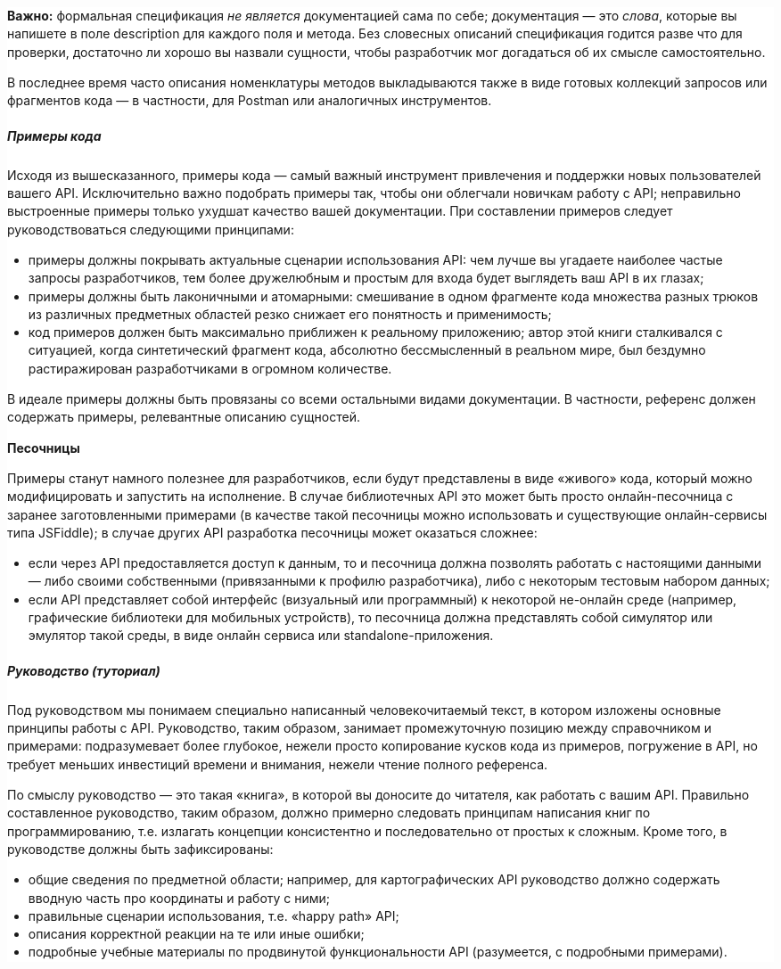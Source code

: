 **Важно:** формальная спецификация *не является* документацией сама по себе; документация — это *слова*, которые вы напишете в поле description для каждого поля и метода. Без словесных описаний спецификация годится разве что для проверки, достаточно ли хорошо вы назвали сущности, чтобы разработчик мог догадаться об их смысле самостоятельно.

В последнее время часто описания номенклатуры методов выкладываются также в виде готовых коллекций запросов или фрагментов кода — в частности, для Postman или аналогичных инструментов.

##### Примеры кода

Исходя из вышесказанного, примеры кода — самый важный инструмент привлечения и поддержки новых пользователей вашего API. Исключительно важно подобрать примеры так, чтобы они облегчали новичкам работу с API; неправильно выстроенные примеры только ухудшат качество вашей документации. При составлении примеров следует руководствоваться следующими принципами:
  * примеры должны покрывать актуальные сценарии использования API: чем лучше вы угадаете наиболее частые запросы разработчиков, тем более дружелюбным и простым для входа будет выглядеть ваш API в их глазах;
  * примеры должны быть лаконичными и атомарными: cмешивание в одном фрагменте кода множества разных трюков из различных предметных областей резко снижает его понятность и применимость;
  * код примеров должен быть максимально приближен к реальному приложению; автор этой книги сталкивался с ситуацией, когда синтетический фрагмент кода, абсолютно бессмысленный в реальном мире, был бездумно растиражирован разработчиками в огромном количестве.

В идеале примеры должны быть провязаны со всеми остальными видами документации. В частности, референс должен содержать примеры, релевантные описанию сущностей.

**Песочницы**

Примеры станут намного полезнее для разработчиков, если будут представлены в виде «живого» кода, который можно модифицировать и запустить на исполнение. В случае библиотечных API это может быть просто онлайн-песочница с заранее заготовленными примерами (в качестве такой песочницы можно использовать и существующие онлайн-сервисы типа JSFiddle); в случае других API разработка песочницы может оказаться сложнее:
  * если через API предоставляется доступ к данным, то и песочница должна позволять работать с настоящими данными — либо своими собственными (привязанными к профилю разработчика), либо с некоторым тестовым набором данных;
  * если API представляет собой интерфейс (визуальный или программный) к некоторой не-онлайн среде (например, графические библиотеки для мобильных устройств), то песочница должна представлять собой симулятор или эмулятор такой среды, в виде онлайн сервиса или standalone-приложения.

##### Руководство (туториал)

Под руководством мы понимаем специально написанный человекочитаемый текст, в котором изложены основные принципы работы с API. Руководство, таким образом, занимает промежуточную позицию между справочником и примерами: подразумевает более глубокое, нежели просто копирование кусков кода из примеров, погружение в API, но требует меньших инвестиций времени и внимания, нежели чтение полного референса.

По смыслу руководство — это такая «книга», в которой вы доносите до читателя, как работать с вашим API. Правильно составленное руководство, таким образом, должно примерно следовать принципам написания книг по программированию, т.е. излагать концепции консистентно и последовательно от простых к сложным. Кроме того, в руководстве должны быть зафиксированы:
  * общие сведения по предметной области; например, для картографических API руководство должно содержать вводную часть про координаты и работу с ними;
  * правильные сценарии использования, т.е. «happy path» API;
  * описания корректной реакции на те или иные ошибки;
  * подробные учебные материалы по продвинутой функциональности API (разумеется, с подробными примерами).
